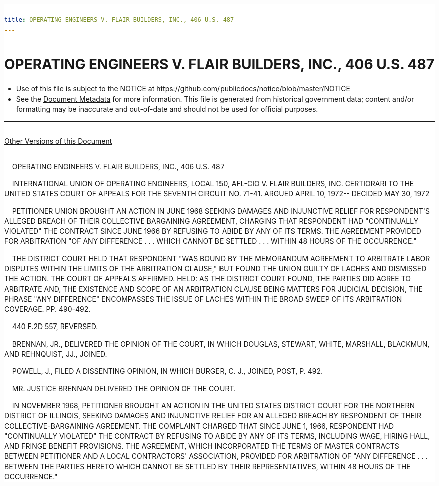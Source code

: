 ```yaml
---
title: OPERATING ENGINEERS V. FLAIR BUILDERS, INC., 406 U.S. 487
---
```


# OPERATING ENGINEERS V. FLAIR BUILDERS, INC., 406 U.S. 487

* Use of this file is subject to the NOTICE at https://github.com/publicdocs/notice/blob/master/NOTICE
* See the [Document Metadata](../../../index.md) for more information.
  This file is generated from historical government data; content and/or formatting may be inaccurate and out-of-date and should not be used for official purposes.

----------
----------

[Other Versions of this Document](https://publicdocs.github.io/go/links?ns=uslm-x&ref=%2Fus%2Fcourts%2Fscotus%2FusReporter%2F406%2F487)

----------

    OPERATING ENGINEERS V. FLAIR BUILDERS, INC., [406 U.S. 487][/us/courts/scotus/usReporter/406/487]

    INTERNATIONAL UNION OF OPERATING ENGINEERS, LOCAL 150, AFL-CIO V. FLAIR BUILDERS, INC. CERTIORARI TO THE UNITED STATES COURT OF APPEALS FOR THE SEVENTH CIRCUIT NO. 71-41.  ARGUED APRIL 10, 1972-- DECIDED MAY 30, 1972

    PETITIONER UNION BROUGHT AN ACTION IN JUNE 1968 SEEKING DAMAGES AND INJUNCTIVE RELIEF FOR RESPONDENT'S ALLEGED BREACH OF THEIR COLLECTIVE BARGAINING AGREEMENT, CHARGING THAT RESPONDENT HAD "CONTINUALLY VIOLATED" THE CONTRACT SINCE JUNE 1966 BY REFUSING TO ABIDE BY ANY OF ITS TERMS.  THE AGREEMENT PROVIDED FOR ARBITRATION "OF ANY DIFFERENCE . . . WHICH CANNOT BE SETTLED . . . WITHIN 48 HOURS OF THE OCCURRENCE."

    THE DISTRICT COURT HELD THAT RESPONDENT "WAS BOUND BY THE MEMORANDUM AGREEMENT TO ARBITRATE LABOR DISPUTES WITHIN THE LIMITS OF THE ARBITRATION CLAUSE," BUT FOUND THE UNION GUILTY OF LACHES AND DISMISSED THE ACTION.  THE COURT OF APPEALS AFFIRMED.  HELD:  AS THE DISTRICT COURT FOUND, THE PARTIES DID AGREE TO ARBITRATE AND, THE EXISTENCE AND SCOPE OF AN ARBITRATION CLAUSE BEING MATTERS FOR JUDICIAL DECISION, THE PHRASE "ANY DIFFERENCE" ENCOMPASSES THE ISSUE OF LACHES WITHIN THE BROAD SWEEP OF ITS ARBITRATION COVERAGE.  PP. 490-492.

    440 F.2D 557, REVERSED.

    BRENNAN, JR., DELIVERED THE OPINION OF THE COURT, IN WHICH DOUGLAS, STEWART, WHITE, MARSHALL, BLACKMUN, AND REHNQUIST, JJ., JOINED.

    POWELL, J., FILED A DISSENTING OPINION, IN WHICH BURGER, C. J., JOINED, POST, P. 492.

    MR. JUSTICE BRENNAN DELIVERED THE OPINION OF THE COURT.

    IN NOVEMBER 1968, PETITIONER BROUGHT AN ACTION IN THE UNITED STATES DISTRICT COURT FOR THE NORTHERN DISTRICT OF ILLINOIS, SEEKING DAMAGES AND INJUNCTIVE RELIEF FOR AN ALLEGED BREACH BY RESPONDENT OF THEIR COLLECTIVE-BARGAINING AGREEMENT.  THE COMPLAINT CHARGED THAT SINCE JUNE 1, 1966, RESPONDENT HAD "CONTINUALLY VIOLATED" THE CONTRACT BY REFUSING TO ABIDE BY ANY OF ITS TERMS, INCLUDING WAGE, HIRING HALL, AND FRINGE BENEFIT PROVISIONS.  THE AGREEMENT, WHICH INCORPORATED THE TERMS OF MASTER CONTRACTS BETWEEN PETITIONER AND A LOCAL CONTRACTORS' ASSOCIATION, PROVIDED FOR ARBITRATION OF "ANY DIFFERENCE . . . BETWEEN THE PARTIES HERETO WHICH CANNOT BE SETTLED BY THEIR REPRESENTATIVES, WITHIN 48 HOURS OF THE OCCURRENCE."


[/us/courts/scotus/usReporter/406/487]: https://publicdocs.github.io/go/links?ns=uslm-x&ref=%2Fus%2Fcourts%2Fscotus%2FusReporter%2F406%2F487
[/us/courts/scotus/usReporter/376/543]: https://publicdocs.github.io/go/links?ns=uslm-x&ref=%2Fus%2Fcourts%2Fscotus%2FusReporter%2F376%2F543
[/us/courts/scotus/usReporter/404/982]: https://publicdocs.github.io/go/links?ns=uslm-x&ref=%2Fus%2Fcourts%2Fscotus%2FusReporter%2F404%2F982
[/us/courts/scotus/usReporter/370/238]: https://publicdocs.github.io/go/links?ns=uslm-x&ref=%2Fus%2Fcourts%2Fscotus%2FusReporter%2F370%2F238
[/us/courts/scotus/usReporter/405/228]: https://publicdocs.github.io/go/links?ns=uslm-x&ref=%2Fus%2Fcourts%2Fscotus%2FusReporter%2F405%2F228
[/us/courts/scotus/usReporter/376/543]: https://publicdocs.github.io/go/links?ns=uslm-x&ref=%2Fus%2Fcourts%2Fscotus%2FusReporter%2F376%2F543
[/us/courts/scotus/usReporter/405/972]: https://publicdocs.github.io/go/links?ns=uslm-x&ref=%2Fus%2Fcourts%2Fscotus%2FusReporter%2F405%2F972